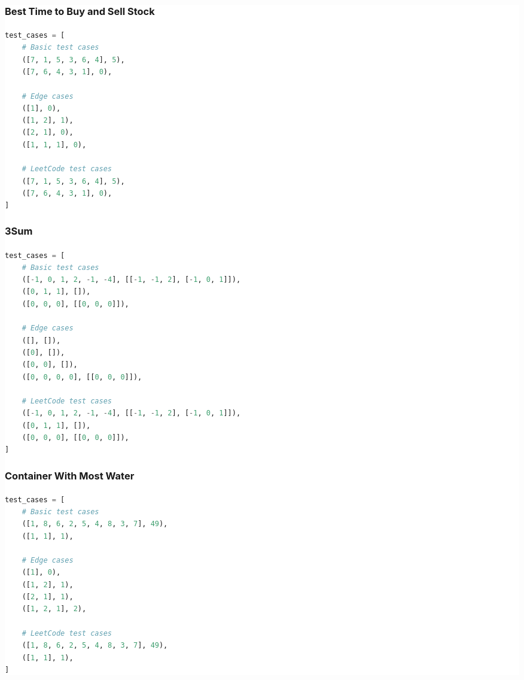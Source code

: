 ### Best Time to Buy and Sell Stock
```python
test_cases = [
    # Basic test cases
    ([7, 1, 5, 3, 6, 4], 5),
    ([7, 6, 4, 3, 1], 0),
    
    # Edge cases
    ([1], 0),
    ([1, 2], 1),
    ([2, 1], 0),
    ([1, 1, 1], 0),
    
    # LeetCode test cases
    ([7, 1, 5, 3, 6, 4], 5),
    ([7, 6, 4, 3, 1], 0),
]
```

### 3Sum
```python
test_cases = [
    # Basic test cases
    ([-1, 0, 1, 2, -1, -4], [[-1, -1, 2], [-1, 0, 1]]),
    ([0, 1, 1], []),
    ([0, 0, 0], [[0, 0, 0]]),
    
    # Edge cases
    ([], []),
    ([0], []),
    ([0, 0], []),
    ([0, 0, 0, 0], [[0, 0, 0]]),
    
    # LeetCode test cases
    ([-1, 0, 1, 2, -1, -4], [[-1, -1, 2], [-1, 0, 1]]),
    ([0, 1, 1], []),
    ([0, 0, 0], [[0, 0, 0]]),
]
```

### Container With Most Water
```python
test_cases = [
    # Basic test cases
    ([1, 8, 6, 2, 5, 4, 8, 3, 7], 49),
    ([1, 1], 1),
    
    # Edge cases
    ([1], 0),
    ([1, 2], 1),
    ([2, 1], 1),
    ([1, 2, 1], 2),
    
    # LeetCode test cases
    ([1, 8, 6, 2, 5, 4, 8, 3, 7], 49),
    ([1, 1], 1),
]
```
